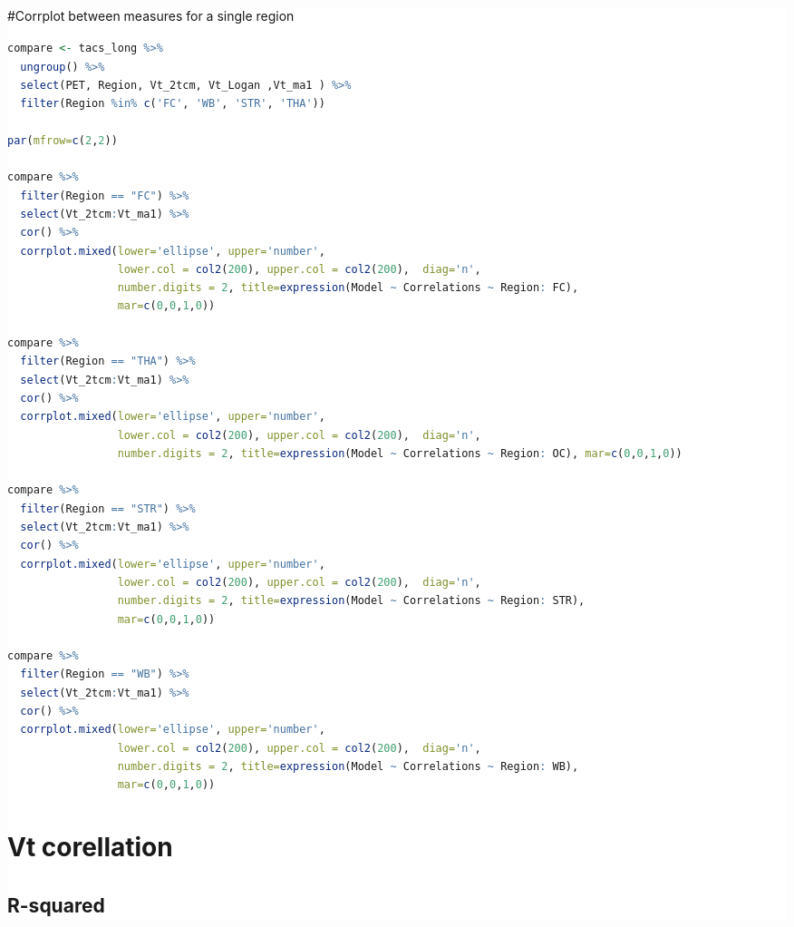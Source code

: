 \#Corrplot between measures for a single region

``` r
compare <- tacs_long %>%
  ungroup() %>%
  select(PET, Region, Vt_2tcm, Vt_Logan ,Vt_ma1 ) %>% 
  filter(Region %in% c('FC', 'WB', 'STR', 'THA'))

par(mfrow=c(2,2))

compare %>%
  filter(Region == "FC") %>%
  select(Vt_2tcm:Vt_ma1) %>% 
  cor() %>%
  corrplot.mixed(lower='ellipse', upper='number', 
                 lower.col = col2(200), upper.col = col2(200),  diag='n',
                 number.digits = 2, title=expression(Model ~ Correlations ~ Region: FC),
                 mar=c(0,0,1,0)) 

compare %>%
  filter(Region == "THA") %>%
  select(Vt_2tcm:Vt_ma1) %>% 
  cor() %>%
  corrplot.mixed(lower='ellipse', upper='number', 
                 lower.col = col2(200), upper.col = col2(200),  diag='n',
                 number.digits = 2, title=expression(Model ~ Correlations ~ Region: OC), mar=c(0,0,1,0))  

compare %>%
  filter(Region == "STR") %>%
  select(Vt_2tcm:Vt_ma1) %>% 
  cor() %>%
  corrplot.mixed(lower='ellipse', upper='number', 
                 lower.col = col2(200), upper.col = col2(200),  diag='n',
                 number.digits = 2, title=expression(Model ~ Correlations ~ Region: STR),
                 mar=c(0,0,1,0))  

compare %>%
  filter(Region == "WB") %>%
  select(Vt_2tcm:Vt_ma1) %>% 
  cor() %>%
  corrplot.mixed(lower='ellipse', upper='number', 
                 lower.col = col2(200), upper.col = col2(200),  diag='n',
                 number.digits = 2, title=expression(Model ~ Correlations ~ Region: WB),
                 mar=c(0,0,1,0)) 
```

Vt corellation
==============

R-squared
---------
